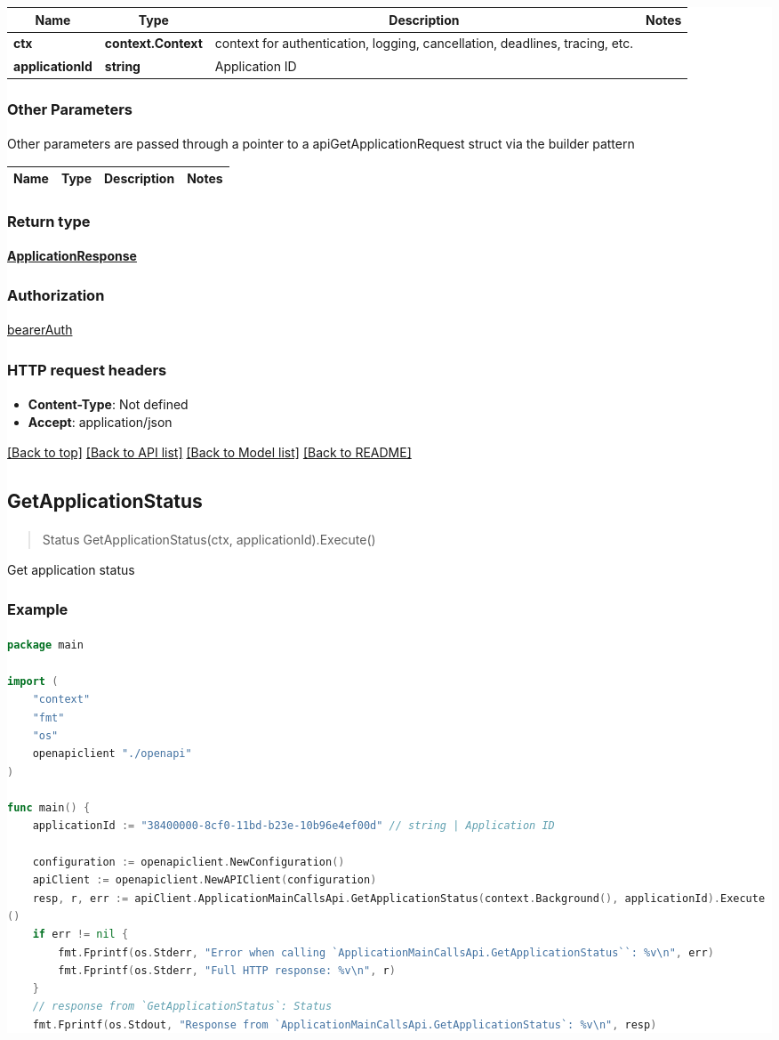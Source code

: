 
Name | Type | Description  | Notes
------------- | ------------- | ------------- | -------------
**ctx** | **context.Context** | context for authentication, logging, cancellation, deadlines, tracing, etc.
**applicationId** | **string** | Application ID | 

### Other Parameters

Other parameters are passed through a pointer to a apiGetApplicationRequest struct via the builder pattern


Name | Type | Description  | Notes
------------- | ------------- | ------------- | -------------


### Return type

[**ApplicationResponse**](ApplicationResponse.md)

### Authorization

[bearerAuth](../README.md#bearerAuth)

### HTTP request headers

- **Content-Type**: Not defined
- **Accept**: application/json

[[Back to top]](#) [[Back to API list]](../README.md#documentation-for-api-endpoints)
[[Back to Model list]](../README.md#documentation-for-models)
[[Back to README]](../README.md)


## GetApplicationStatus

> Status GetApplicationStatus(ctx, applicationId).Execute()

Get application status

### Example

```go
package main

import (
    "context"
    "fmt"
    "os"
    openapiclient "./openapi"
)

func main() {
    applicationId := "38400000-8cf0-11bd-b23e-10b96e4ef00d" // string | Application ID

    configuration := openapiclient.NewConfiguration()
    apiClient := openapiclient.NewAPIClient(configuration)
    resp, r, err := apiClient.ApplicationMainCallsApi.GetApplicationStatus(context.Background(), applicationId).Execute()
    if err != nil {
        fmt.Fprintf(os.Stderr, "Error when calling `ApplicationMainCallsApi.GetApplicationStatus``: %v\n", err)
        fmt.Fprintf(os.Stderr, "Full HTTP response: %v\n", r)
    }
    // response from `GetApplicationStatus`: Status
    fmt.Fprintf(os.Stdout, "Response from `ApplicationMainCallsApi.GetApplicationStatus`: %v\n", resp)
```